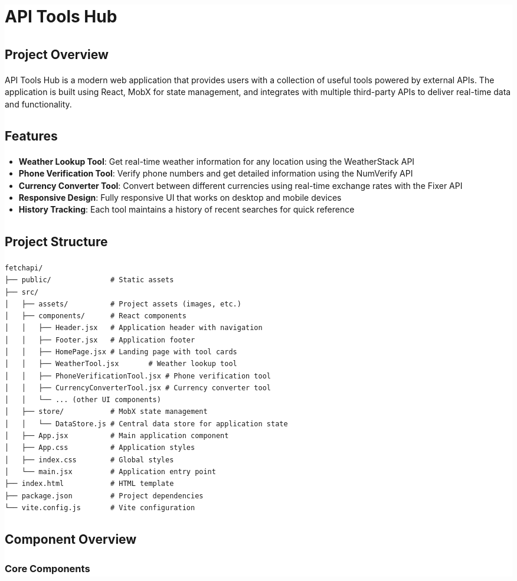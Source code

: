 # API Tools Hub

## Project Overview

API Tools Hub is a modern web application that provides users with a collection of useful tools powered by external APIs. The application is built using React, MobX for state management, and integrates with multiple third-party APIs to deliver real-time data and functionality.

## Features

- **Weather Lookup Tool**: Get real-time weather information for any location using the WeatherStack API
- **Phone Verification Tool**: Verify phone numbers and get detailed information using the NumVerify API
- **Currency Converter Tool**: Convert between different currencies using real-time exchange rates with the Fixer API
- **Responsive Design**: Fully responsive UI that works on desktop and mobile devices
- **History Tracking**: Each tool maintains a history of recent searches for quick reference

## Project Structure

```
fetchapi/
├── public/              # Static assets
├── src/
│   ├── assets/          # Project assets (images, etc.)
│   ├── components/      # React components
│   │   ├── Header.jsx   # Application header with navigation
│   │   ├── Footer.jsx   # Application footer
│   │   ├── HomePage.jsx # Landing page with tool cards
│   │   ├── WeatherTool.jsx       # Weather lookup tool
│   │   ├── PhoneVerificationTool.jsx # Phone verification tool
│   │   ├── CurrencyConverterTool.jsx # Currency converter tool
│   │   └── ... (other UI components)
│   ├── store/           # MobX state management
│   │   └── DataStore.js # Central data store for application state
│   ├── App.jsx          # Main application component
│   ├── App.css          # Application styles
│   ├── index.css        # Global styles
│   └── main.jsx         # Application entry point
├── index.html           # HTML template
├── package.json         # Project dependencies
└── vite.config.js       # Vite configuration
```

## Component Overview

### Core Components
